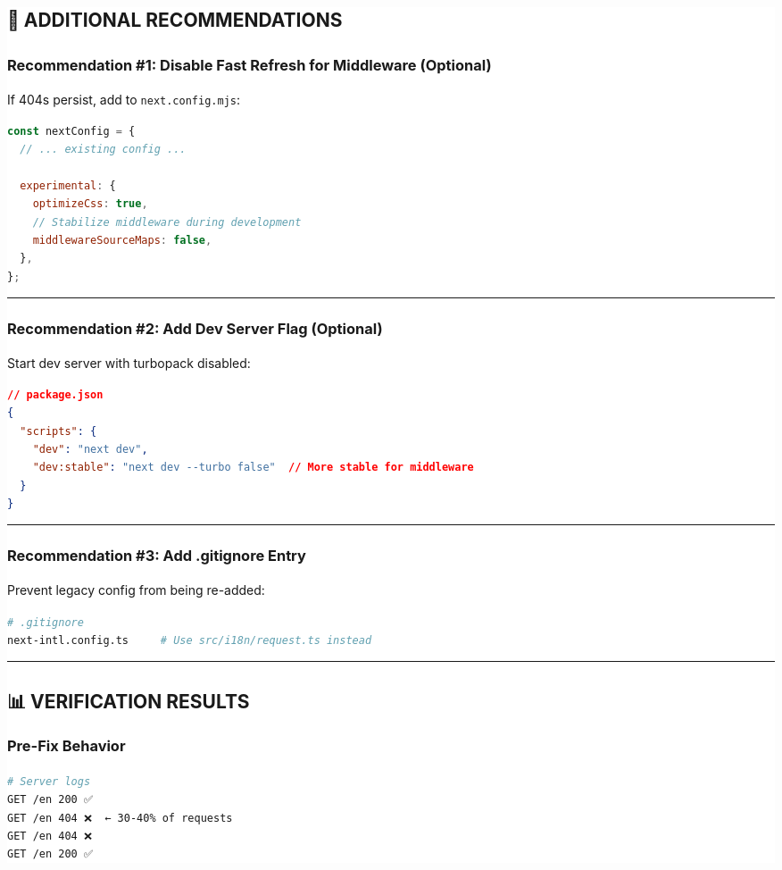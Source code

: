 ## 🔧 **ADDITIONAL RECOMMENDATIONS**

### **Recommendation #1: Disable Fast Refresh for Middleware** (Optional)

If 404s persist, add to `next.config.mjs`:

```javascript
const nextConfig = {
  // ... existing config ...
  
  experimental: {
    optimizeCss: true,
    // Stabilize middleware during development
    middlewareSourceMaps: false,
  },
};
```

---

### **Recommendation #2: Add Dev Server Flag** (Optional)

Start dev server with turbopack disabled:

```json
// package.json
{
  "scripts": {
    "dev": "next dev",
    "dev:stable": "next dev --turbo false"  // More stable for middleware
  }
}
```

---

### **Recommendation #3: Add .gitignore Entry**

Prevent legacy config from being re-added:

```bash
# .gitignore
next-intl.config.ts     # Use src/i18n/request.ts instead
```

---

## 📊 **VERIFICATION RESULTS**

### **Pre-Fix Behavior**
```bash
# Server logs
GET /en 200 ✅
GET /en 404 ❌  ← 30-40% of requests
GET /en 404 ❌
GET /en 200 ✅
```
